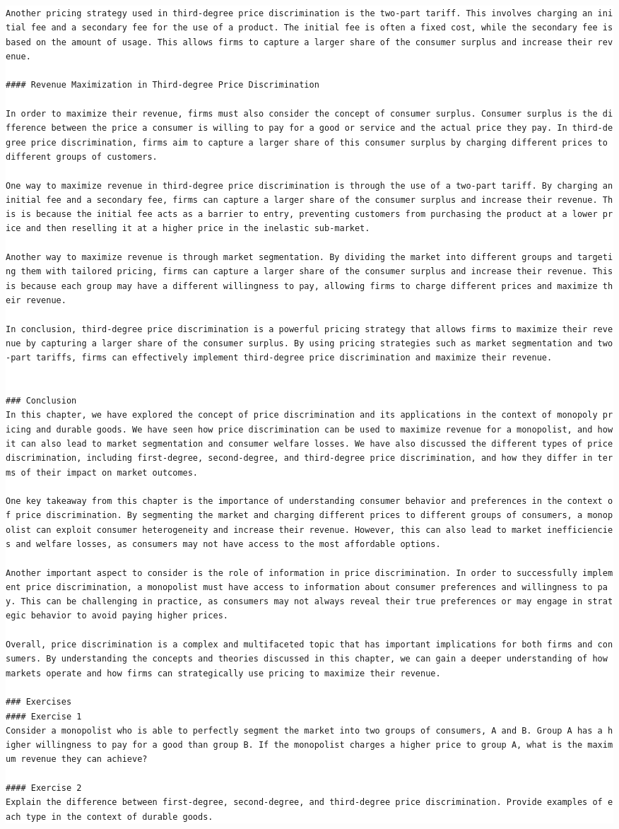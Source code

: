 ```
Another pricing strategy used in third-degree price discrimination is the two-part tariff. This involves charging an initial fee and a secondary fee for the use of a product. The initial fee is often a fixed cost, while the secondary fee is based on the amount of usage. This allows firms to capture a larger share of the consumer surplus and increase their revenue.

#### Revenue Maximization in Third-degree Price Discrimination

In order to maximize their revenue, firms must also consider the concept of consumer surplus. Consumer surplus is the difference between the price a consumer is willing to pay for a good or service and the actual price they pay. In third-degree price discrimination, firms aim to capture a larger share of this consumer surplus by charging different prices to different groups of customers.

One way to maximize revenue in third-degree price discrimination is through the use of a two-part tariff. By charging an initial fee and a secondary fee, firms can capture a larger share of the consumer surplus and increase their revenue. This is because the initial fee acts as a barrier to entry, preventing customers from purchasing the product at a lower price and then reselling it at a higher price in the inelastic sub-market.

Another way to maximize revenue is through market segmentation. By dividing the market into different groups and targeting them with tailored pricing, firms can capture a larger share of the consumer surplus and increase their revenue. This is because each group may have a different willingness to pay, allowing firms to charge different prices and maximize their revenue.

In conclusion, third-degree price discrimination is a powerful pricing strategy that allows firms to maximize their revenue by capturing a larger share of the consumer surplus. By using pricing strategies such as market segmentation and two-part tariffs, firms can effectively implement third-degree price discrimination and maximize their revenue. 


### Conclusion
In this chapter, we have explored the concept of price discrimination and its applications in the context of monopoly pricing and durable goods. We have seen how price discrimination can be used to maximize revenue for a monopolist, and how it can also lead to market segmentation and consumer welfare losses. We have also discussed the different types of price discrimination, including first-degree, second-degree, and third-degree price discrimination, and how they differ in terms of their impact on market outcomes.

One key takeaway from this chapter is the importance of understanding consumer behavior and preferences in the context of price discrimination. By segmenting the market and charging different prices to different groups of consumers, a monopolist can exploit consumer heterogeneity and increase their revenue. However, this can also lead to market inefficiencies and welfare losses, as consumers may not have access to the most affordable options.

Another important aspect to consider is the role of information in price discrimination. In order to successfully implement price discrimination, a monopolist must have access to information about consumer preferences and willingness to pay. This can be challenging in practice, as consumers may not always reveal their true preferences or may engage in strategic behavior to avoid paying higher prices.

Overall, price discrimination is a complex and multifaceted topic that has important implications for both firms and consumers. By understanding the concepts and theories discussed in this chapter, we can gain a deeper understanding of how markets operate and how firms can strategically use pricing to maximize their revenue.

### Exercises
#### Exercise 1
Consider a monopolist who is able to perfectly segment the market into two groups of consumers, A and B. Group A has a higher willingness to pay for a good than group B. If the monopolist charges a higher price to group A, what is the maximum revenue they can achieve?

#### Exercise 2
Explain the difference between first-degree, second-degree, and third-degree price discrimination. Provide examples of each type in the context of durable goods.
```